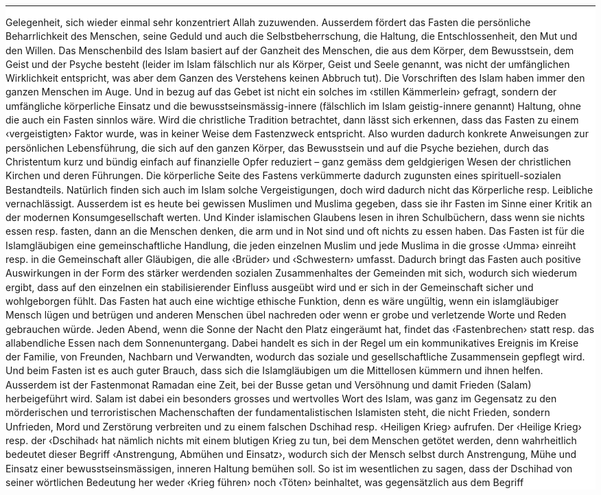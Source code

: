 
-----

Gelegenheit, sich wieder einmal sehr konzentriert Allah zuzuwenden. Ausserdem fördert das Fasten die
persönliche Beharrlichkeit des Menschen, seine Geduld und auch die Selbstbeherrschung, die Haltung,
die Entschlossenheit, den Mut und den Willen.
Das Menschenbild des Islam basiert auf der Ganzheit des Menschen, die aus dem Körper, dem Bewusstsein, dem Geist und der Psyche besteht (leider im Islam fälschlich nur als Körper, Geist und Seele genannt,
was nicht der umfänglichen Wirklichkeit entspricht, was aber dem Ganzen des Verstehens keinen Abbruch tut). Die Vorschriften des Islam haben immer den ganzen Menschen im Auge. Und in bezug auf das
Gebet ist nicht ein solches im ‹stillen Kämmerlein› gefragt, sondern der umfängliche körperliche Einsatz
und die bewusstseinsmässig-innere (fälschlich im Islam geistig-innere genannt) Haltung, ohne die auch ein
Fasten sinnlos wäre.
Wird die christliche Tradition betrachtet, dann lässt sich erkennen, dass das Fasten zu einem ‹vergeistigten› Faktor wurde, was in keiner Weise dem Fastenzweck entspricht. Also wurden dadurch konkrete
Anweisungen zur persönlichen Lebensführung, die sich auf den ganzen Körper, das Bewusstsein und auf
die Psyche beziehen, durch das Christentum kurz und bündig einfach auf finanzielle Opfer reduziert –
ganz gemäss dem geldgierigen Wesen der christlichen Kirchen und deren Führungen. Die körperliche
Seite des Fastens verkümmerte dadurch zugunsten eines spirituell-sozialen Bestandteils. Natürlich finden
sich auch im Islam solche Vergeistigungen, doch wird dadurch nicht das Körperliche resp. Leibliche vernachlässigt. Ausserdem ist es heute bei gewissen Muslimen und Muslima gegeben, dass sie ihr Fasten im
Sinne einer Kritik an der modernen Konsumgesellschaft werten. Und Kinder islamischen Glaubens lesen
in ihren Schulbüchern, dass wenn sie nichts essen resp. fasten, dann an die Menschen denken, die arm
und in Not sind und oft nichts zu essen haben.
Das Fasten ist für die Islamgläubigen eine gemeinschaftliche Handlung, die jeden einzelnen Muslim und
jede Muslima in die grosse ‹Umma› einreiht resp. in die Gemeinschaft aller Gläubigen, die alle ‹Brüder›
und ‹Schwestern› umfasst. Dadurch bringt das Fasten auch positive Auswirkungen in der Form des stärker werdenden sozialen Zusammenhaltes der Gemeinden mit sich, wodurch sich wiederum ergibt, dass
auf den einzelnen ein stabilisierender Einfluss ausgeübt wird und er sich in der Gemeinschaft sicher und
wohlgeborgen fühlt. Das Fasten hat auch eine wichtige ethische Funktion, denn es wäre ungültig, wenn
ein islamgläubiger Mensch lügen und betrügen und anderen Menschen übel nachreden oder wenn er
grobe und verletzende Worte und Reden gebrauchen würde.
Jeden Abend, wenn die Sonne der Nacht den Platz eingeräumt hat, findet das ‹Fastenbrechen› statt resp.
das allabendliche Essen nach dem Sonnenuntergang. Dabei handelt es sich in der Regel um ein kommunikatives Ereignis im Kreise der Familie, von Freunden, Nachbarn und Verwandten, wodurch das soziale und gesellschaftliche Zusammensein gepflegt wird. Und beim Fasten ist es auch guter Brauch, dass sich
die Islamgläubigen um die Mittellosen kümmern und ihnen helfen. Ausserdem ist der Fastenmonat Ramadan eine Zeit, bei der Busse getan und Versöhnung und damit Frieden (Salam) herbeigeführt wird. Salam
ist dabei ein besonders grosses und wertvolles Wort des Islam, was ganz im Gegensatz zu den mörderischen und terroristischen Machenschaften der fundamentalistischen Islamisten steht, die nicht Frieden, sondern Unfrieden, Mord und Zerstörung verbreiten und zu einem falschen Dschihad resp. ‹Heiligen Krieg›
aufrufen. Der ‹Heilige Krieg› resp. der ‹Dschihad‹ hat nämlich nichts mit einem blutigen Krieg zu tun, bei
dem Menschen getötet werden, denn wahrheitlich bedeutet dieser Begriff ‹Anstrengung, Abmühen und
Einsatz›, wodurch sich der Mensch selbst durch Anstrengung, Mühe und Einsatz einer bewusstseinsmässigen, inneren Haltung bemühen soll. So ist im wesentlichen zu sagen, dass der Dschihad von seiner wörtlichen Bedeutung her weder ‹Krieg führen› noch ‹Töten› beinhaltet, was gegensätzlich aus dem Begriff